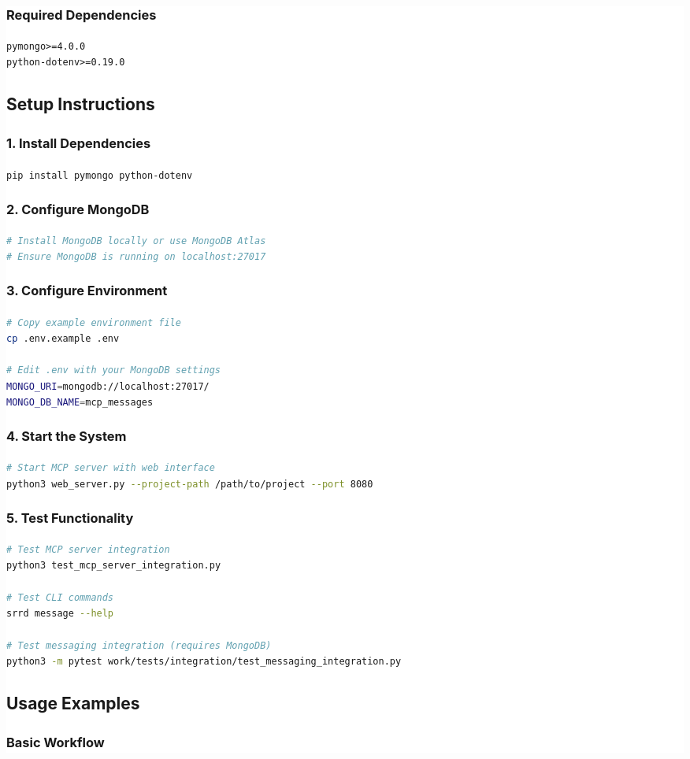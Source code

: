 ### Required Dependencies

```txt
pymongo>=4.0.0
python-dotenv>=0.19.0
```

## Setup Instructions

### 1. Install Dependencies
```bash
pip install pymongo python-dotenv
```

### 2. Configure MongoDB
```bash
# Install MongoDB locally or use MongoDB Atlas
# Ensure MongoDB is running on localhost:27017
```

### 3. Configure Environment
```bash
# Copy example environment file
cp .env.example .env

# Edit .env with your MongoDB settings
MONGO_URI=mongodb://localhost:27017/
MONGO_DB_NAME=mcp_messages
```

### 4. Start the System
```bash
# Start MCP server with web interface
python3 web_server.py --project-path /path/to/project --port 8080
```

### 5. Test Functionality
```bash
# Test MCP server integration
python3 test_mcp_server_integration.py

# Test CLI commands
srrd message --help

# Test messaging integration (requires MongoDB)
python3 -m pytest work/tests/integration/test_messaging_integration.py
```

## Usage Examples

### Basic Workflow
